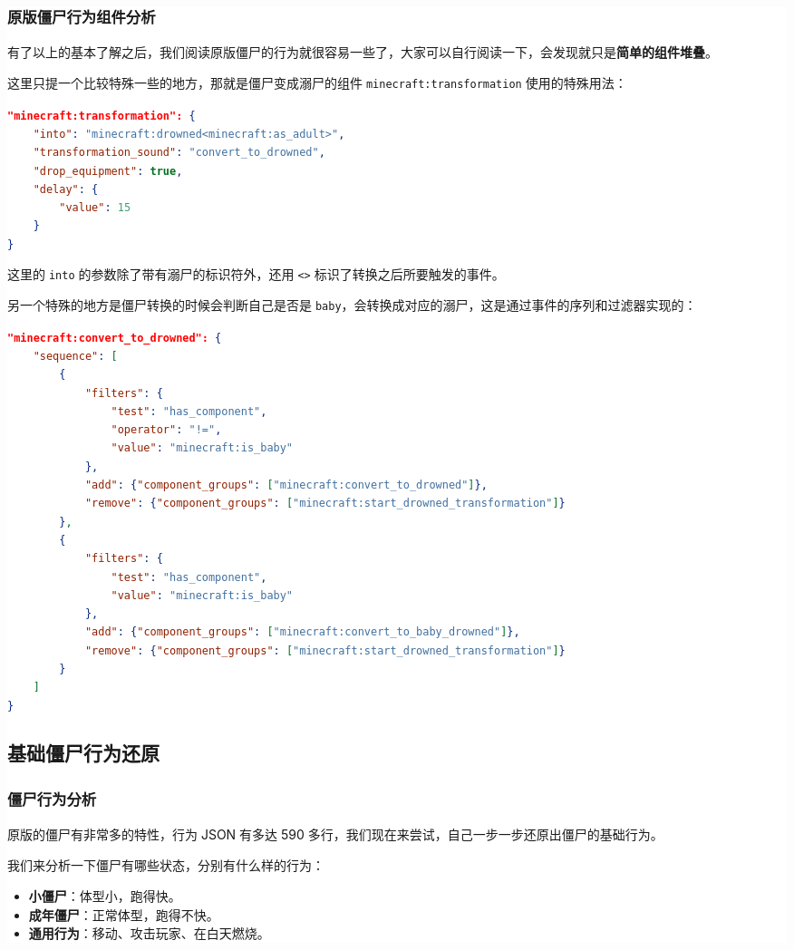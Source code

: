 ### 原版僵尸行为组件分析

有了以上的基本了解之后，我们阅读原版僵尸的行为就很容易一些了，大家可以自行阅读一下，会发现就只是**简单的组件堆叠**。

这里只提一个比较特殊一些的地方，那就是僵尸变成溺尸的组件 `minecraft:transformation` 使用的特殊用法：

```json
"minecraft:transformation": {
    "into": "minecraft:drowned<minecraft:as_adult>",
    "transformation_sound": "convert_to_drowned",
    "drop_equipment": true,
    "delay": {
        "value": 15
    }
}
```

这里的 `into` 的参数除了带有溺尸的标识符外，还用 `<>` 标识了转换之后所要触发的事件。

另一个特殊的地方是僵尸转换的时候会判断自己是否是 `baby`，会转换成对应的溺尸，这是通过事件的序列和过滤器实现的： 

```json
"minecraft:convert_to_drowned": {
    "sequence": [
        {
            "filters": {
                "test": "has_component",
                "operator": "!=",
                "value": "minecraft:is_baby"
            },
            "add": {"component_groups": ["minecraft:convert_to_drowned"]},
            "remove": {"component_groups": ["minecraft:start_drowned_transformation"]}
        },
        {
            "filters": {
                "test": "has_component",
                "value": "minecraft:is_baby"
            },
            "add": {"component_groups": ["minecraft:convert_to_baby_drowned"]},
            "remove": {"component_groups": ["minecraft:start_drowned_transformation"]}
        }
    ]
}
```

## 基础僵尸行为还原

### 僵尸行为分析

原版的僵尸有非常多的特性，行为 JSON 有多达 590 多行，我们现在来尝试，自己一步一步还原出僵尸的基础行为。

我们来分析一下僵尸有哪些状态，分别有什么样的行为：

- **小僵尸**：体型小，跑得快。
- **成年僵尸**：正常体型，跑得不快。
- **通用行为**：移动、攻击玩家、在白天燃烧。
